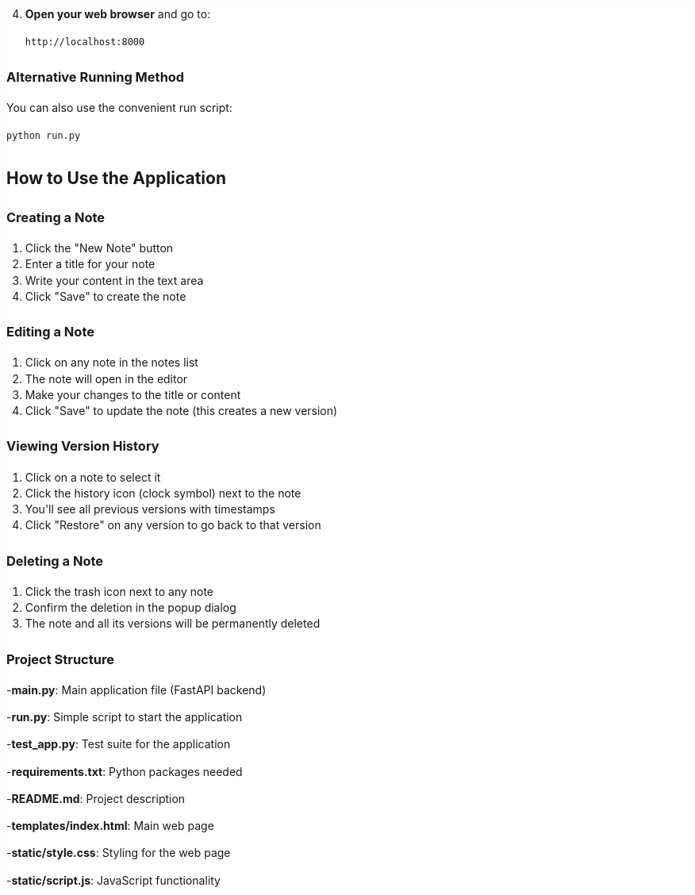 4. **Open your web browser** and go to:
   ```
   http://localhost:8000
   ```

### Alternative Running Method
You can also use the convenient run script:
```
python run.py
```

## How to Use the Application

### Creating a Note
1. Click the "New Note" button
2. Enter a title for your note
3. Write your content in the text area
4. Click "Save" to create the note

### Editing a Note
1. Click on any note in the notes list
2. The note will open in the editor
3. Make your changes to the title or content
4. Click "Save" to update the note (this creates a new version)

### Viewing Version History
1. Click on a note to select it
2. Click the history icon (clock symbol) next to the note
3. You'll see all previous versions with timestamps
4. Click "Restore" on any version to go back to that version

### Deleting a Note
1. Click the trash icon next to any note
2. Confirm the deletion in the popup dialog
3. The note and all its versions will be permanently deleted

### Project Structure

-**main.py**:                  Main application file (FastAPI backend)

-**run.py**:                   Simple script to start the application

-**test_app.py**:              Test suite for the application

-**requirements.txt**:         Python packages needed

-**README.md**:               Project description

-**templates/index.html**:     Main web page

-**static/style.css**:         Styling for the web page

-**static/script.js**:         JavaScript functionality
